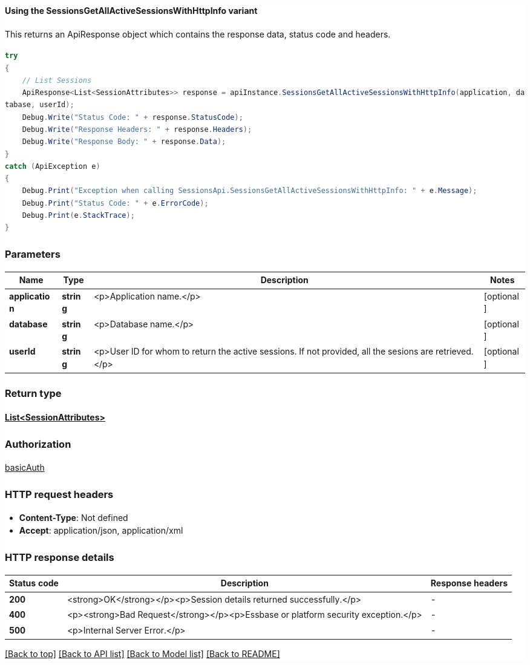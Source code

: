 #### Using the SessionsGetAllActiveSessionsWithHttpInfo variant
This returns an ApiResponse object which contains the response data, status code and headers.

```csharp
try
{
    // List Sessions
    ApiResponse<List<SessionAttributes>> response = apiInstance.SessionsGetAllActiveSessionsWithHttpInfo(application, database, userId);
    Debug.Write("Status Code: " + response.StatusCode);
    Debug.Write("Response Headers: " + response.Headers);
    Debug.Write("Response Body: " + response.Data);
}
catch (ApiException e)
{
    Debug.Print("Exception when calling SessionsApi.SessionsGetAllActiveSessionsWithHttpInfo: " + e.Message);
    Debug.Print("Status Code: " + e.ErrorCode);
    Debug.Print(e.StackTrace);
}
```

### Parameters

| Name | Type | Description | Notes |
|------|------|-------------|-------|
| **application** | **string** | &lt;p&gt;Application name.&lt;/p&gt; | [optional]  |
| **database** | **string** | &lt;p&gt;Database name.&lt;/p&gt; | [optional]  |
| **userId** | **string** | &lt;p&gt;User ID for whom to return the active sessions. If not provided, all the sesions are retrieved.&lt;/p&gt; | [optional]  |

### Return type

[**List&lt;SessionAttributes&gt;**](SessionAttributes.md)

### Authorization

[basicAuth](../README.md#basicAuth)

### HTTP request headers

 - **Content-Type**: Not defined
 - **Accept**: application/json, application/xml


### HTTP response details
| Status code | Description | Response headers |
|-------------|-------------|------------------|
| **200** | &lt;strong&gt;OK&lt;/strong&gt;&lt;/p&gt;&lt;p&gt;Session details returned successfully.&lt;/p&gt; |  -  |
| **400** | &lt;p&gt;&lt;strong&gt;Bad Request&lt;/strong&gt;&lt;/p&gt;&lt;p&gt;Essbase or platform security exception.&lt;/p&gt; |  -  |
| **500** | &lt;p&gt;Internal Server Error.&lt;/p&gt; |  -  |

[[Back to top]](#) [[Back to API list]](../README.md#documentation-for-api-endpoints) [[Back to Model list]](../README.md#documentation-for-models) [[Back to README]](../README.md)

